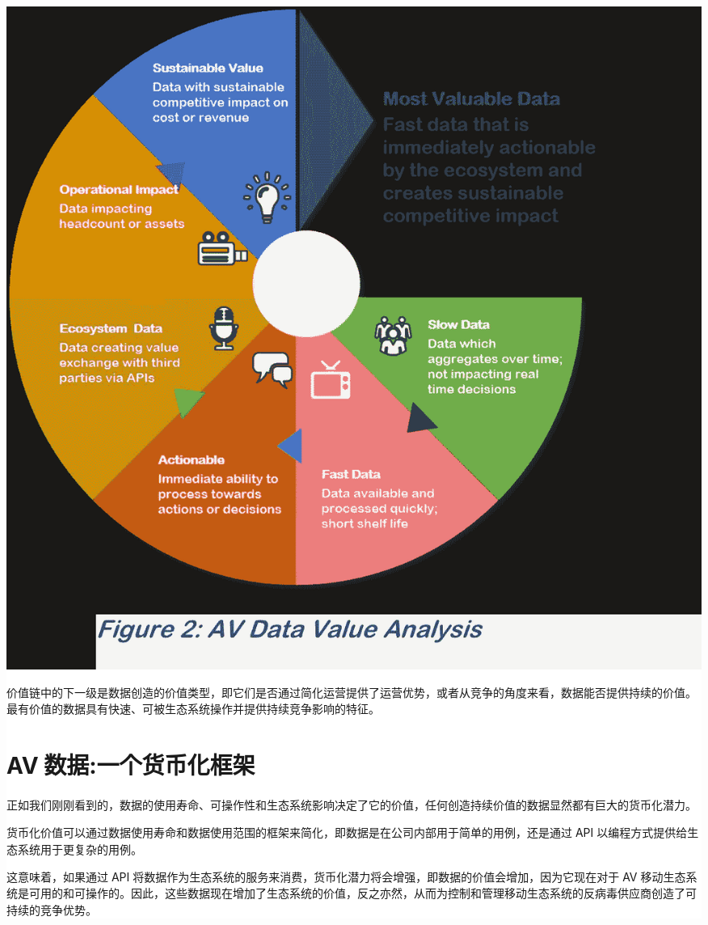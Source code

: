 ![](img/2b83b4f142516177ca9763ac6eb353a1.png)

价值链中的下一级是数据创造的价值类型，即它们是否通过简化运营提供了运营优势，或者从竞争的角度来看，数据能否提供持续的价值。最有价值的数据具有快速、可被生态系统操作并提供持续竞争影响的特征。

# AV 数据:一个货币化框架

正如我们刚刚看到的，数据的使用寿命、可操作性和生态系统影响决定了它的价值，任何创造持续价值的数据显然都有巨大的货币化潜力。

货币化价值可以通过数据使用寿命和数据使用范围的框架来简化，即数据是在公司内部用于简单的用例，还是通过 API 以编程方式提供给生态系统用于更复杂的用例。

这意味着，如果通过 API 将数据作为生态系统的服务来消费，货币化潜力将会增强，即数据的价值会增加，因为它现在对于 AV 移动生态系统是可用的和可操作的。因此，这些数据现在增加了生态系统的价值，反之亦然，从而为控制和管理移动生态系统的反病毒供应商创造了可持续的竞争优势。
